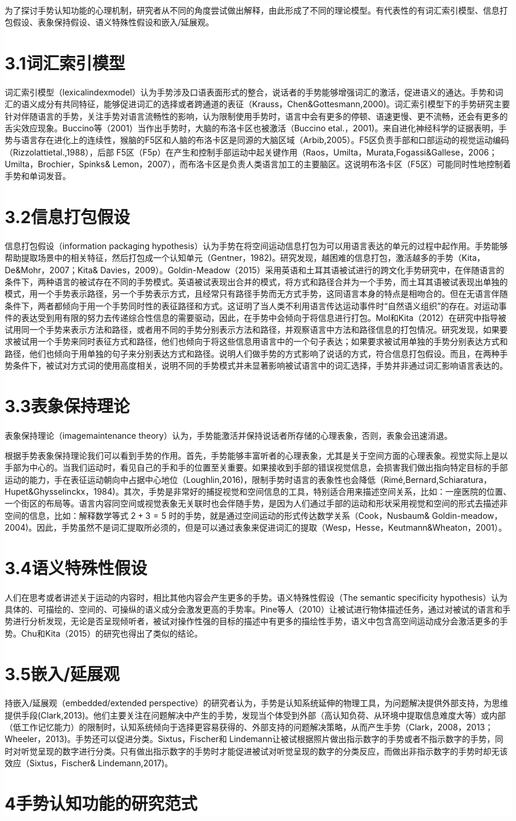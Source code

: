 为了探讨手势认知功能的心理机制，研究者从不同的角度尝试做出解释，由此形成了不同的理论模型。有代表性的有词汇索引模型、信息打包假设、表象保持假设、语义特殊性假设和嵌入/延展观。

# 3.1词汇索引模型

词汇索引模型（lexicalindexmodel）认为手势涉及口语表面形式的整合，说话者的手势能够增强词汇的激活，促进语义的通达。手势和词汇的语义成分有共同特征，能够促进词汇的选择或者跨通道的表征（Krauss，Chen&Gottesmann,2000)。词汇索引模型下的手势研究主要针对伴随语言的手势，关注手势对语言流畅性的影响，认为限制使用手势时，语言中会有更多的停顿、语速更慢、更不流畅，还会有更多的舌尖效应现象。Buccino等（2001）当作出手势时，大脑的布洛卡区也被激活（Buccino etal.，2001)。来自进化神经科学的证据表明，手势与语言存在进化上的连续性，猴脑的F5区和人脑的布洛卡区是同源的大脑区域（Arbib,2005）。F5区负责手部和口部运动的视觉运动编码（Rizzolattietal.,1988），后部 F5区（F5p）在产生和控制手部运动中起关键作用（Raos，Umilta，Murata,Fogassi&Gallese，2006；Umilta，Brochier，Spinks& Lemon，2007），而布洛卡区是负责人类语言加工的主要脑区。这说明布洛卡区（F5区）可能同时性地控制着手势和单词发音。

# 3.2信息打包假设

信息打包假设（information packaging hypothesis）认为手势在将空间运动信息打包为可以用语言表达的单元的过程中起作用。手势能够帮助提取场景中的相关特征，然后打包成一个认知单元（Gentner，1982)。研究发现，越困难的信息打包，激活越多的手势（Kita，De&Mohr，2007；Kita& Davies，2009）。Goldin-Meadow（2015）采用英语和土耳其语被试进行的跨文化手势研究中，在伴随语言的条件下，两种语言的被试存在不同的手势模式。英语被试表现出合并的模式，将方式和路径合并为一个手势，而土耳其语被试表现出单独的模式，用一个手势表示路径，另一个手势表示方式，且经常只有路径手势而无方式手势，这同语言本身的特点是相吻合的。但在无语言伴随条件下，两者都倾向于用一个手势同时性的表征路径和方式。这证明了当人类不利用语言传达运动事件时“自然语义组织”的存在。对运动事件的表达受到用有限的努力去传递综合性信息的需要驱动，因此，在手势中会倾向于将信息进行打包。Mol和Kita（2012）在研究中指导被试用同一个手势来表示方法和路径，或者用不同的手势分别表示方法和路径，并观察语言中方法和路径信息的打包情况。研究发现，如果要求被试用一个手势来同时表征方式和路径，他们也倾向于将这些信息用语言中的一个句子表达；如果要求被试用单独的手势分别表达方式和路径，他们也倾向于用单独的句子来分别表达方式和路径。说明人们做手势的方式影响了说话的方式，符合信息打包假设。而且，在两种手势条件下，被试对方式词的使用高度相关，说明不同的手势模式并未显著影响被试语言中的词汇选择，手势并非通过词汇影响语言表达的。

# 3.3表象保持理论

表象保持理论（imagemaintenance theory）认为，手势能激活并保持说话者所存储的心理表象，否则，表象会迅速消退。

根据手势表象保持理论我们可以看到手势的作用。首先，手势能够丰富听者的心理表象，尤其是关于空间方面的心理表象。视觉实际上是以手部为中心的。当我们运动时，看见自己的手和手的位置至关重要。如果接收到手部的错误视觉信息，会损害我们做出指向特定目标的手部运动的能力，手在表征运动朝向中占据中心地位（Loughlin,2016)，限制手势时语言的表象性也会降低（Rimé,Bernard,Schiaratura，Hupet&Ghysselinckx，1984)。其次，手势是非常好的捕捉视觉和空间信息的工具，特别适合用来描述空间关系，比如：一座医院的位置、一个街区的布局等。语言内容同空间或视觉表象无关联时也会伴随手势，是因为人们通过手部的运动和形状采用视觉和空间的形式去描述非空间的信息，比如：解释数学等式 $2 + 3 = 5$ 时的手势，就是通过空间运动的形式传达数学关系（Cook，Nusbaum& Goldin-meadow，2004)。因此，手势虽然不是词汇提取所必须的，但是可以通过表象来促进词汇的提取（Wesp，Hesse，Keutmann&Wheaton，2001）。

# 3.4语义特殊性假设

人们在思考或者讲述关于运动的内容时，相比其他内容会产生更多的手势。语义特殊性假设（The semantic specificity hypothesis）认为具体的、可描绘的、空间的、可操纵的语义成分会激发更高的手势率。Pine等人（2010）让被试进行物体描述任务，通过对被试的语言和手势进行分析发现，无论是否呈现倾听者，被试对操作性强的目标的描述中有更多的描绘性手势，语义中包含高空间运动成分会激活更多的手势。Chu和Kita（2015）的研究也得出了类似的结论。

# 3.5嵌入/延展观

持嵌入/延展观（embedded/extended perspective）的研究者认为，手势是认知系统延伸的物理工具，为问题解决提供外部支持，为思维提供手段(Clark,2013)。他们主要关注在问题解决中产生的手势，发现当个体受到外部（高认知负荷、从环境中提取信息难度大等）或内部（低工作记忆能力）的限制时，认知系统倾向于选择更容易获得的、外部支持的问题解决策略，从而产生手势（Clark，2008，2013；Wheeler，2013)。手势还可以促进分类。Sixtus，Fischer和 Lindemann让被试根据照片做出指示数字的手势或者不指示数字的手势，同时对听觉呈现的数字进行分类。只有做出指示数字的手势时才能促进被试对听觉呈现的数字的分类反应，而做出非指示数字的手势时却无该效应（Sixtus，Fischer& Lindemann,2017)。

# 4手势认知功能的研究范式
